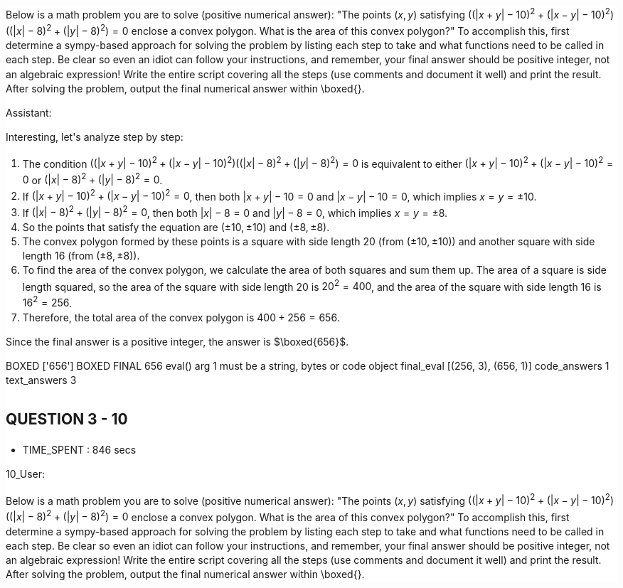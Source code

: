 Below is a math problem you are to solve (positive numerical answer):
"The points $\left(x, y\right)$ satisfying $((\vert x + y \vert - 10)^2 + ( \vert x - y \vert - 10)^2)((\vert x \vert - 8)^2 + ( \vert y \vert - 8)^2) = 0$ enclose a convex polygon. What is the area of this convex polygon?"
To accomplish this, first determine a sympy-based approach for solving the problem by listing each step to take and what functions need to be called in each step. Be clear so even an idiot can follow your instructions, and remember, your final answer should be positive integer, not an algebraic expression!
Write the entire script covering all the steps (use comments and document it well) and print the result. After solving the problem, output the final numerical answer within \boxed{}.

Assistant: 

Interesting, let's analyze step by step:



1. The condition $((\vert x + y \vert - 10)^2 + ( \vert x - y \vert - 10)^2)((\vert x \vert - 8)^2 + ( \vert y \vert - 8)^2) = 0$ is equivalent to either $(\vert x + y \vert - 10)^2 + ( \vert x - y \vert - 10)^2 = 0$ or $(\vert x \vert - 8)^2 + ( \vert y \vert - 8)^2 = 0$.
2. If $(\vert x + y \vert - 10)^2 + ( \vert x - y \vert - 10)^2 = 0$, then both $\vert x + y \vert - 10 = 0$ and $\vert x - y \vert - 10 = 0$, which implies $x = y = \pm 10$.
3. If $(\vert x \vert - 8)^2 + ( \vert y \vert - 8)^2 = 0$, then both $\vert x \vert - 8 = 0$ and $\vert y \vert - 8 = 0$, which implies $x = y = \pm 8$.
4. So the points that satisfy the equation are $(\pm 10, \pm 10)$ and $(\pm 8, \pm 8)$.
5. The convex polygon formed by these points is a square with side length 20 (from $(\pm 10, \pm 10)$) and another square with side length 16 (from $(\pm 8, \pm 8)$).
6. To find the area of the convex polygon, we calculate the area of both squares and sum them up. The area of a square is side length squared, so the area of the square with side length 20 is $20^2 = 400$, and the area of the square with side length 16 is $16^2 = 256$.
7. Therefore, the total area of the convex polygon is $400 + 256 = 656$.

Since the final answer is a positive integer, the answer is $\boxed{656}$.

BOXED ['656']
BOXED FINAL 656
eval() arg 1 must be a string, bytes or code object final_eval
[(256, 3), (656, 1)]
code_answers 1 text_answers 3



## QUESTION 3 - 10 
- TIME_SPENT : 846 secs

10_User:

Below is a math problem you are to solve (positive numerical answer):
"The points $\left(x, y\right)$ satisfying $((\vert x + y \vert - 10)^2 + ( \vert x - y \vert - 10)^2)((\vert x \vert - 8)^2 + ( \vert y \vert - 8)^2) = 0$ enclose a convex polygon. What is the area of this convex polygon?"
To accomplish this, first determine a sympy-based approach for solving the problem by listing each step to take and what functions need to be called in each step. Be clear so even an idiot can follow your instructions, and remember, your final answer should be positive integer, not an algebraic expression!
Write the entire script covering all the steps (use comments and document it well) and print the result. After solving the problem, output the final numerical answer within \boxed{}.
